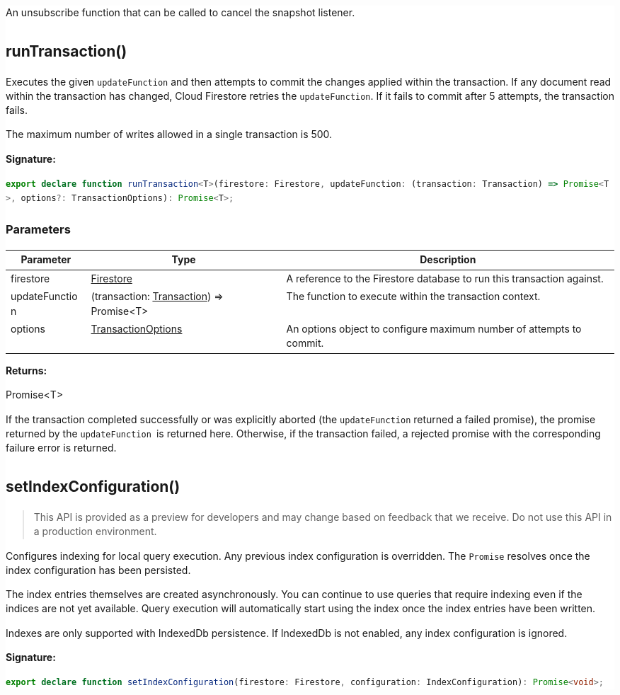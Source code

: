 An unsubscribe function that can be called to cancel the snapshot listener.

## runTransaction()

Executes the given `updateFunction` and then attempts to commit the changes applied within the transaction. If any document read within the transaction has changed, Cloud Firestore retries the `updateFunction`. If it fails to commit after 5 attempts, the transaction fails.

The maximum number of writes allowed in a single transaction is 500.

<b>Signature:</b>

```typescript
export declare function runTransaction<T>(firestore: Firestore, updateFunction: (transaction: Transaction) => Promise<T>, options?: TransactionOptions): Promise<T>;
```

### Parameters

|  Parameter | Type | Description |
|  --- | --- | --- |
|  firestore | [Firestore](./firestore_.firestore.md#firestore_class) | A reference to the Firestore database to run this transaction against. |
|  updateFunction | (transaction: [Transaction](./firestore_.transaction.md#transaction_class)) =&gt; Promise&lt;T&gt; | The function to execute within the transaction context. |
|  options | [TransactionOptions](./firestore_.transactionoptions.md#transactionoptions_interface) | An options object to configure maximum number of attempts to commit. |

<b>Returns:</b>

Promise&lt;T&gt;

If the transaction completed successfully or was explicitly aborted (the `updateFunction` returned a failed promise), the promise returned by the `updateFunction `is returned here. Otherwise, if the transaction failed, a rejected promise with the corresponding failure error is returned.

## setIndexConfiguration()

> This API is provided as a preview for developers and may change based on feedback that we receive. Do not use this API in a production environment.
> 

Configures indexing for local query execution. Any previous index configuration is overridden. The `Promise` resolves once the index configuration has been persisted.

The index entries themselves are created asynchronously. You can continue to use queries that require indexing even if the indices are not yet available. Query execution will automatically start using the index once the index entries have been written.

Indexes are only supported with IndexedDb persistence. If IndexedDb is not enabled, any index configuration is ignored.

<b>Signature:</b>

```typescript
export declare function setIndexConfiguration(firestore: Firestore, configuration: IndexConfiguration): Promise<void>;
```
